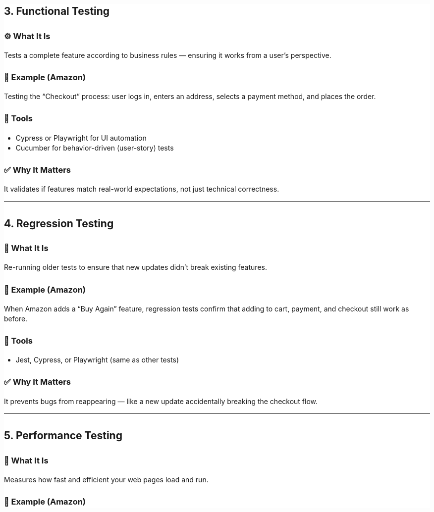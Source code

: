 
## 3. Functional Testing

### ⚙️ What It Is

Tests a complete feature according to business rules — ensuring it works from a user’s perspective.

### 🛒 Example (Amazon)

Testing the “Checkout” process: user logs in, enters an address, selects a payment method, and places the order.

### 🔧 Tools

* Cypress or Playwright for UI automation
* Cucumber for behavior-driven (user-story) tests

### ✅ Why It Matters

It validates if features match real-world expectations, not just technical correctness.

---

## 4. Regression Testing

### 🔁 What It Is

Re-running older tests to ensure that new updates didn’t break existing features.

### 🛒 Example (Amazon)

When Amazon adds a “Buy Again” feature, regression tests confirm that adding to cart, payment, and checkout still work as before.

### 🔧 Tools

* Jest, Cypress, or Playwright (same as other tests)

### ✅ Why It Matters

It prevents bugs from reappearing — like a new update accidentally breaking the checkout flow.

---

## 5. Performance Testing

### 🚀 What It Is

Measures how fast and efficient your web pages load and run.

### 🛒 Example (Amazon)

